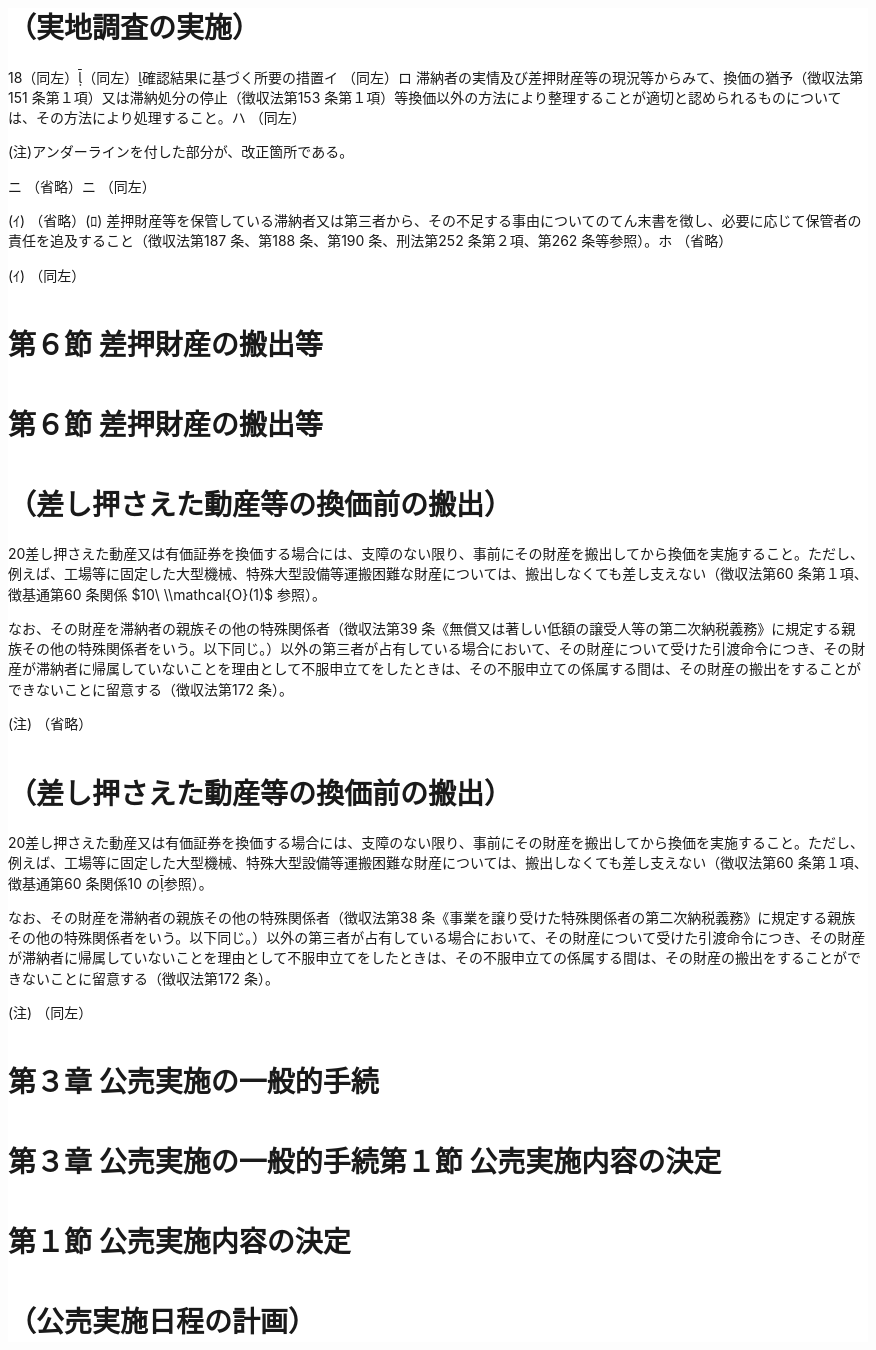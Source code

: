 # （実地調査の実施）

18（同左）（同左）確認結果に基づく所要の措置イ （同左）ロ 滞納者の実情及び差押財産等の現況等からみて、換価の猶予（徴収法第151 条第１項）又は滞納処分の停止（徴収法第153 条第１項）等換価以外の方法により整理することが適切と認められるものについては、その方法により処理すること。ハ （同左）

(注)アンダーラインを付した部分が、改正箇所である。

ニ （省略）ニ （同左）

(ｲ) （省略）(ﾛ) 差押財産等を保管している滞納者又は第三者から、その不足する事由についてのてん末書を徴し、必要に応じて保管者の責任を追及すること（徴収法第187 条、第188 条、第190 条、刑法第252 条第２項、第262 条等参照）。ホ （省略）

(ｲ) （同左）

# 第６節 差押財産の搬出等

# 第６節 差押財産の搬出等

# （差し押さえた動産等の換価前の搬出）

20差し押さえた動産又は有価証券を換価する場合には、支障のない限り、事前にその財産を搬出してから換価を実施すること。ただし、例えば、工場等に固定した大型機械、特殊大型設備等運搬困難な財産については、搬出しなくても差し支えない（徴収法第60 条第１項、徴基通第60 条関係 $10\ \\mathcal{O}(1)$ 参照）。

なお、その財産を滞納者の親族その他の特殊関係者（徴収法第39 条《無償又は著しい低額の譲受人等の第二次納税義務》に規定する親族その他の特殊関係者をいう。以下同じ。）以外の第三者が占有している場合において、その財産について受けた引渡命令につき、その財産が滞納者に帰属していないことを理由として不服申立てをしたときは、その不服申立ての係属する間は、その財産の搬出をすることができないことに留意する（徴収法第172 条）。

(注) （省略）

# （差し押さえた動産等の換価前の搬出）

20差し押さえた動産又は有価証券を換価する場合には、支障のない限り、事前にその財産を搬出してから換価を実施すること。ただし、例えば、工場等に固定した大型機械、特殊大型設備等運搬困難な財産については、搬出しなくても差し支えない（徴収法第60 条第１項、徴基通第60 条関係10 の参照）。

なお、その財産を滞納者の親族その他の特殊関係者（徴収法第38 条《事業を譲り受けた特殊関係者の第二次納税義務》に規定する親族その他の特殊関係者をいう。以下同じ。）以外の第三者が占有している場合において、その財産について受けた引渡命令につき、その財産が滞納者に帰属していないことを理由として不服申立てをしたときは、その不服申立ての係属する間は、その財産の搬出をすることができないことに留意する（徴収法第172 条）。

(注) （同左）

# 第３章 公売実施の一般的手続

# 第３章 公売実施の一般的手続第１節 公売実施内容の決定

# 第１節 公売実施内容の決定

# （公売実施日程の計画）
